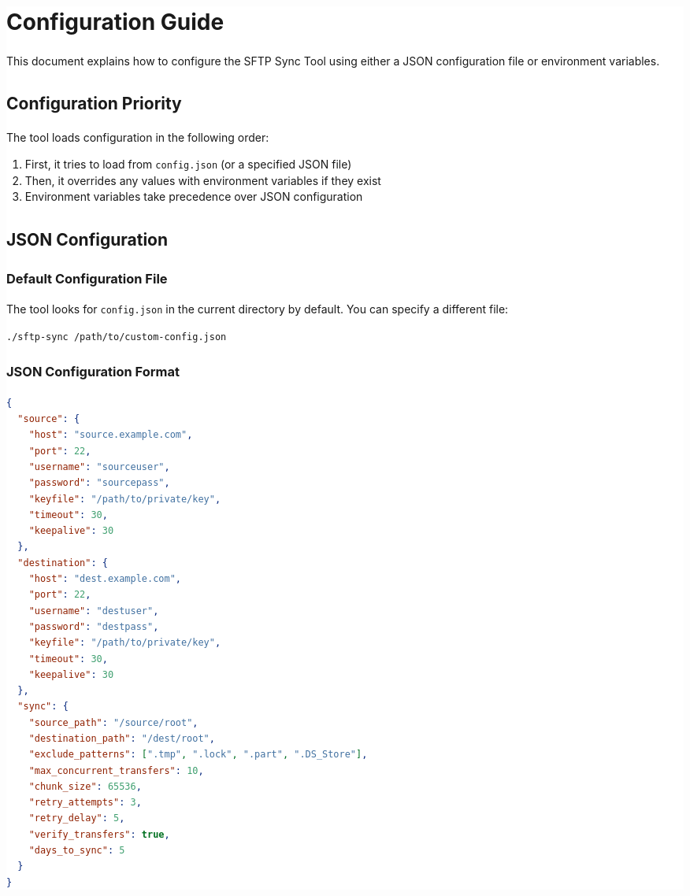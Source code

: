 # Configuration Guide

This document explains how to configure the SFTP Sync Tool using either a JSON configuration file or environment variables.

## Configuration Priority

The tool loads configuration in the following order:
1. First, it tries to load from `config.json` (or a specified JSON file)
2. Then, it overrides any values with environment variables if they exist
3. Environment variables take precedence over JSON configuration

## JSON Configuration

### Default Configuration File

The tool looks for `config.json` in the current directory by default. You can specify a different file:

```bash
./sftp-sync /path/to/custom-config.json
```

### JSON Configuration Format

```json
{
  "source": {
    "host": "source.example.com",
    "port": 22,
    "username": "sourceuser",
    "password": "sourcepass",
    "keyfile": "/path/to/private/key",
    "timeout": 30,
    "keepalive": 30
  },
  "destination": {
    "host": "dest.example.com",
    "port": 22,
    "username": "destuser",
    "password": "destpass",
    "keyfile": "/path/to/private/key",
    "timeout": 30,
    "keepalive": 30
  },
  "sync": {
    "source_path": "/source/root",
    "destination_path": "/dest/root",
    "exclude_patterns": [".tmp", ".lock", ".part", ".DS_Store"],
    "max_concurrent_transfers": 10,
    "chunk_size": 65536,
    "retry_attempts": 3,
    "retry_delay": 5,
    "verify_transfers": true,
    "days_to_sync": 5
  }
}
```
